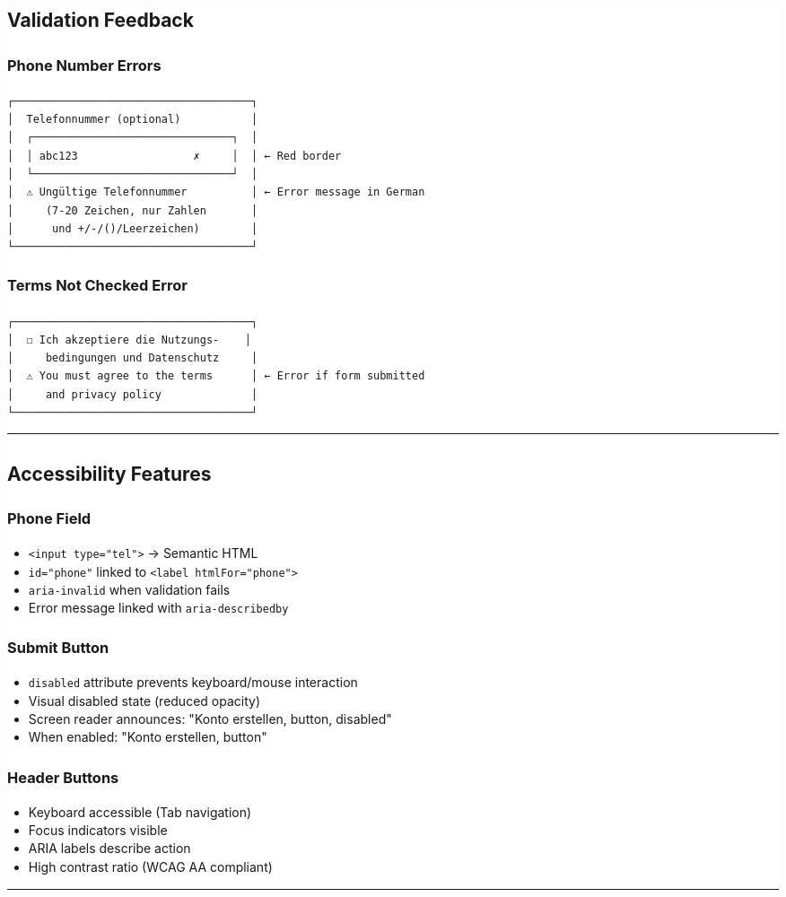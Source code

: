 
## Validation Feedback

### Phone Number Errors
```
┌─────────────────────────────────────┐
│  Telefonnummer (optional)           │
│  ┌───────────────────────────────┐  │
│  │ abc123                  ✗     │  │ ← Red border
│  └───────────────────────────────┘  │
│  ⚠ Ungültige Telefonnummer          │ ← Error message in German
│     (7-20 Zeichen, nur Zahlen       │
│      und +/-/()/Leerzeichen)        │
└─────────────────────────────────────┘
```

### Terms Not Checked Error
```
┌─────────────────────────────────────┐
│  ☐ Ich akzeptiere die Nutzungs-    │
│     bedingungen und Datenschutz     │
│  ⚠ You must agree to the terms      │ ← Error if form submitted
│     and privacy policy              │
└─────────────────────────────────────┘
```

---

## Accessibility Features

### Phone Field
- `<input type="tel">` → Semantic HTML
- `id="phone"` linked to `<label htmlFor="phone">`
- `aria-invalid` when validation fails
- Error message linked with `aria-describedby`

### Submit Button
- `disabled` attribute prevents keyboard/mouse interaction
- Visual disabled state (reduced opacity)
- Screen reader announces: "Konto erstellen, button, disabled"
- When enabled: "Konto erstellen, button"

### Header Buttons
- Keyboard accessible (Tab navigation)
- Focus indicators visible
- ARIA labels describe action
- High contrast ratio (WCAG AA compliant)

---
